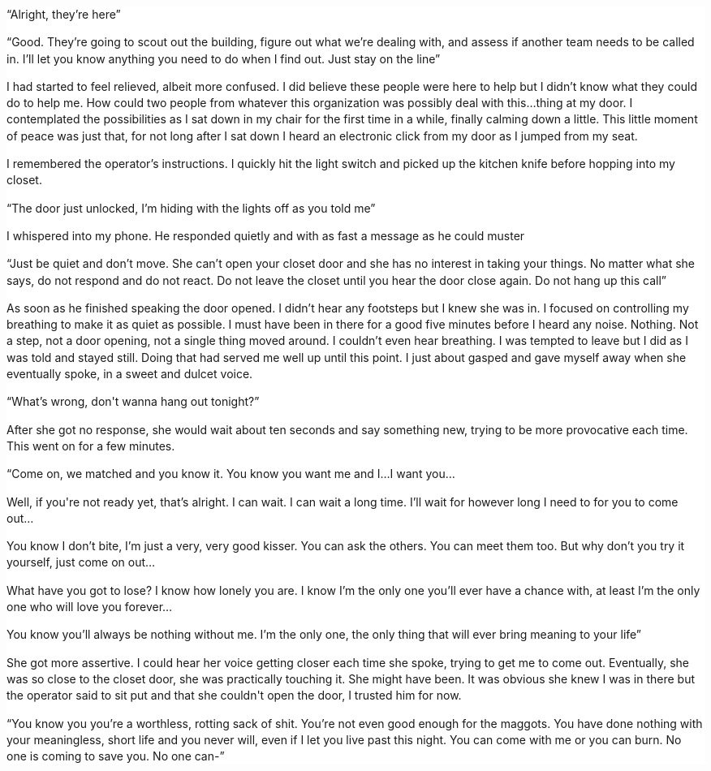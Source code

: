 “Alright, they’re here”

“Good. They’re going to scout out the building, figure out what we’re dealing with, and assess if another team needs to be called in. I’ll let you know anything you need to do when I find out. Just stay on the line”

I had started to feel relieved, albeit more confused. I did believe these people were here to help but I didn’t know what they could do to help me. How could two people from whatever this organization was possibly deal with this…thing at my door. I contemplated the possibilities as I sat down in my chair for the first time in a while, finally calming down a little. This little moment of peace was just that, for not long after I sat down I heard an electronic click from my door as I jumped from my seat. 

I remembered the operator’s instructions. I quickly hit the light switch and picked up the kitchen knife before hopping into my closet. 

“The door just unlocked, I’m hiding with the lights off as you told me”

I whispered into my phone. He responded quietly and with as fast a message as he could muster

“Just be quiet and don’t move. She can’t open your closet door and she has no interest in taking your things. No matter what she says, do not respond and do not react. Do not leave the closet until you hear the door close again. Do not hang up this call”

As soon as he finished speaking the door opened. I didn’t hear any footsteps but I knew she was in. I focused on controlling my breathing to make it as quiet as possible. I must have been in there for a good five minutes before I heard any noise. Nothing. Not a step, not a door opening, not a single thing moved around. I couldn’t even hear breathing. I was tempted to leave but I did as I was told and stayed still. Doing that had served me well up until this point. I just about gasped and gave myself away when she eventually spoke, in a sweet and dulcet voice.

“What’s wrong, don't wanna hang out tonight?”

After she got no response, she would wait about ten seconds and say something new, trying to be more provocative each time. This went on for a few minutes. 

“Come on, we matched and you know it. You know you want me and I…I want you…

Well, if you're not ready yet, that’s alright. I can wait. I can wait a long time. I’ll wait for however long I need to for you to come out…

You know I don’t bite, I’m just a very, very good kisser. You can ask the others. You can meet them too. But why don’t you try it yourself, just come on out…

What have you got to lose? I know how lonely you are. I know I’m the only one you’ll ever have a chance with, at least I’m the only one who will love you forever…

You know you’ll always be nothing without me. I’m the only one, the only thing that will ever bring meaning to your life”

She got more assertive. I could hear her voice getting closer each time she spoke, trying to get me to come out. Eventually, she was so close to the closet door, she was practically touching it. She might have been. It was obvious she knew I was in there but the operator said to sit put and that she couldn't open the door, I trusted him for now.

“You know you you’re a worthless, rotting sack of shit. You’re not even good enough for the maggots. You have done nothing with your meaningless, short life and you never will, even if I let you live past this night. You can come with me or you can burn. No one is coming to save you. No one can-”

